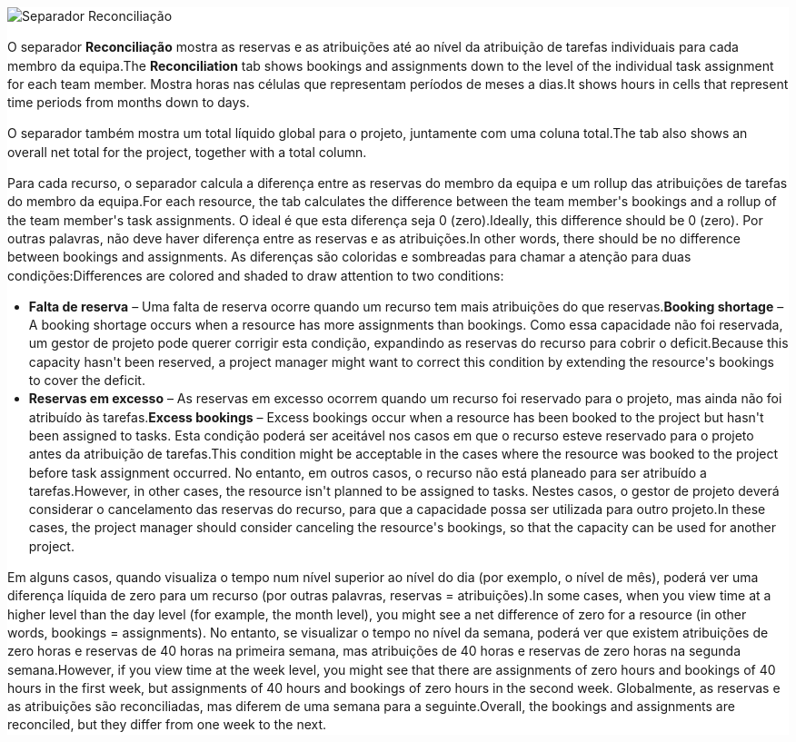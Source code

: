 ![Separador Reconciliação](media/Resource-Management-image56.png)

<span data-ttu-id="8df3c-326">O separador **Reconciliação** mostra as reservas e as atribuições até ao nível da atribuição de tarefas individuais para cada membro da equipa.</span><span class="sxs-lookup"><span data-stu-id="8df3c-326">The **Reconciliation** tab shows bookings and assignments down to the level of the individual task assignment for each team member.</span></span> <span data-ttu-id="8df3c-327">Mostra horas nas células que representam períodos de meses a dias.</span><span class="sxs-lookup"><span data-stu-id="8df3c-327">It shows hours in cells that represent time periods from months down to days.</span></span>

<span data-ttu-id="8df3c-328">O separador também mostra um total líquido global para o projeto, juntamente com uma coluna total.</span><span class="sxs-lookup"><span data-stu-id="8df3c-328">The tab also shows an overall net total for the project, together with a total column.</span></span>

<span data-ttu-id="8df3c-329">Para cada recurso, o separador calcula a diferença entre as reservas do membro da equipa e um rollup das atribuições de tarefas do membro da equipa.</span><span class="sxs-lookup"><span data-stu-id="8df3c-329">For each resource, the tab calculates the difference between the team member's bookings and a rollup of the team member's task assignments.</span></span> <span data-ttu-id="8df3c-330">O ideal é que esta diferença seja 0 (zero).</span><span class="sxs-lookup"><span data-stu-id="8df3c-330">Ideally, this difference should be 0 (zero).</span></span> <span data-ttu-id="8df3c-331">Por outras palavras, não deve haver diferença entre as reservas e as atribuições.</span><span class="sxs-lookup"><span data-stu-id="8df3c-331">In other words, there should be no difference between bookings and assignments.</span></span> <span data-ttu-id="8df3c-332">As diferenças são coloridas e sombreadas para chamar a atenção para duas condições:</span><span class="sxs-lookup"><span data-stu-id="8df3c-332">Differences are colored and shaded to draw attention to two conditions:</span></span>

- <span data-ttu-id="8df3c-333">**Falta de reserva** – Uma falta de reserva ocorre quando um recurso tem mais atribuições do que reservas.</span><span class="sxs-lookup"><span data-stu-id="8df3c-333">**Booking shortage** – A booking shortage occurs when a resource has more assignments than bookings.</span></span> <span data-ttu-id="8df3c-334">Como essa capacidade não foi reservada, um gestor de projeto pode querer corrigir esta condição, expandindo as reservas do recurso para cobrir o deficit.</span><span class="sxs-lookup"><span data-stu-id="8df3c-334">Because this capacity hasn't been reserved, a project manager might want to correct this condition by extending the resource's bookings to cover the deficit.</span></span>
- <span data-ttu-id="8df3c-335">**Reservas em excesso** – As reservas em excesso ocorrem quando um recurso foi reservado para o projeto, mas ainda não foi atribuído às tarefas.</span><span class="sxs-lookup"><span data-stu-id="8df3c-335">**Excess bookings** – Excess bookings occur when a resource has been booked to the project but hasn't been assigned to tasks.</span></span> <span data-ttu-id="8df3c-336">Esta condição poderá ser aceitável nos casos em que o recurso esteve reservado para o projeto antes da atribuição de tarefas.</span><span class="sxs-lookup"><span data-stu-id="8df3c-336">This condition might be acceptable in the cases where the resource was booked to the project before task assignment occurred.</span></span> <span data-ttu-id="8df3c-337">No entanto, em outros casos, o recurso não está planeado para ser atribuído a tarefas.</span><span class="sxs-lookup"><span data-stu-id="8df3c-337">However, in other cases, the resource isn't planned to be assigned to tasks.</span></span> <span data-ttu-id="8df3c-338">Nestes casos, o gestor de projeto deverá considerar o cancelamento das reservas do recurso, para que a capacidade possa ser utilizada para outro projeto.</span><span class="sxs-lookup"><span data-stu-id="8df3c-338">In these cases, the project manager should consider canceling the resource's bookings, so that the capacity can be used for another project.</span></span>

<span data-ttu-id="8df3c-339">Em alguns casos, quando visualiza o tempo num nível superior ao nível do dia (por exemplo, o nível de mês), poderá ver uma diferença líquida de zero para um recurso (por outras palavras, reservas = atribuições).</span><span class="sxs-lookup"><span data-stu-id="8df3c-339">In some cases, when you view time at a higher level than the day level (for example, the month level), you might see a net difference of zero for a resource (in other words, bookings = assignments).</span></span> <span data-ttu-id="8df3c-340">No entanto, se visualizar o tempo no nível da semana, poderá ver que existem atribuições de zero horas e reservas de 40 horas na primeira semana, mas atribuições de 40 horas e reservas de zero horas na segunda semana.</span><span class="sxs-lookup"><span data-stu-id="8df3c-340">However, if you view time at the week level, you might see that there are assignments of zero hours and bookings of 40 hours in the first week, but assignments of 40 hours and bookings of zero hours in the second week.</span></span> <span data-ttu-id="8df3c-341">Globalmente, as reservas e as atribuições são reconciliadas, mas diferem de uma semana para a seguinte.</span><span class="sxs-lookup"><span data-stu-id="8df3c-341">Overall, the bookings and assignments are reconciled, but they differ from one week to the next.</span></span>
